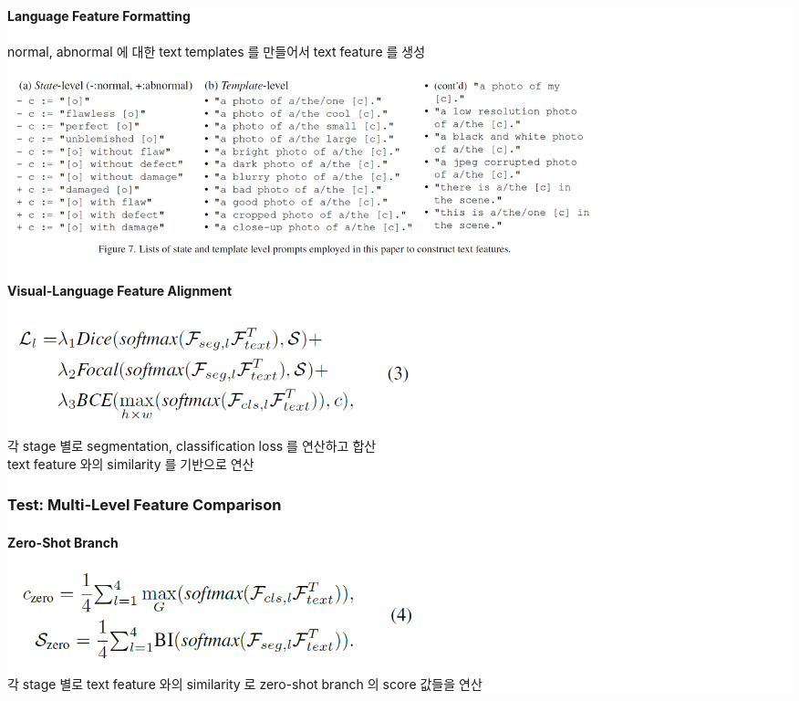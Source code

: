 #### Language Feature Formatting

normal, abnormal 에 대한 text templates 를 만들어서 text feature 를 생성

<img src="/images/mvfa-ad/fig7.png" width="650px" alt="alt">

#### Visual-Language Feature Alignment

<img src="/images/mvfa-ad/eq3.png" width="450px" alt="alt">

각 stage 별로 segmentation, classification loss 를 연산하고 합산 <br>
text feature 와의 similarity 를 기반으로 연산


### Test: Multi-Level Feature Comparison

#### Zero-Shot Branch

<img src="/images/mvfa-ad/eq4.png" width="450px" alt="alt">

각 stage 별로 text feature 와의 similarity 로 zero-shot branch 의 score 값들을 연산
